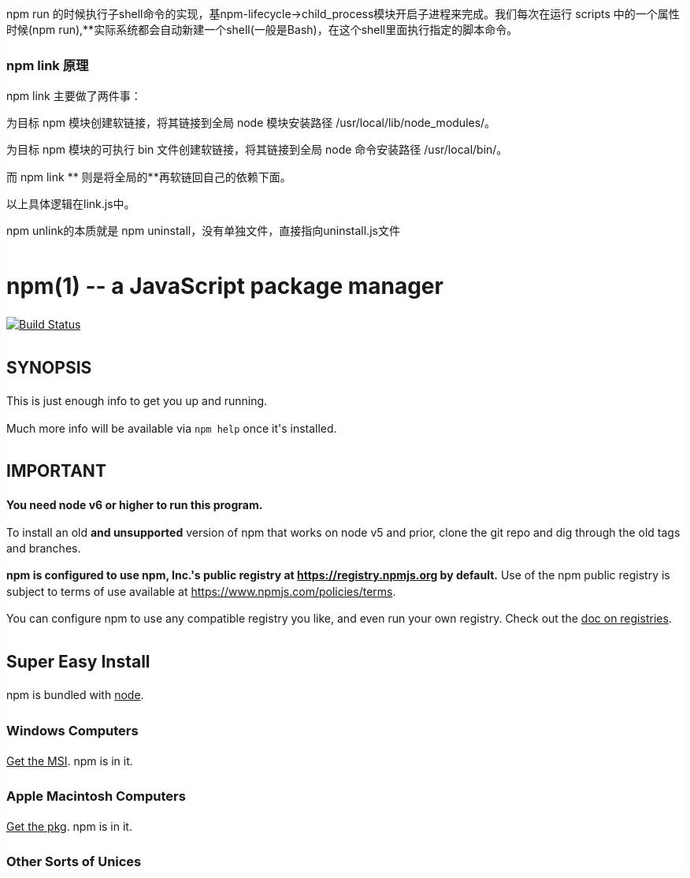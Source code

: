 npm run 的时候执行子shell命令的实现，基npm-lifecycle->child_process模块开启子进程来完成。我们每次在运行 scripts 中的一个属性时候(npm run),**实际系统都会自动新建一个shell(一般是Bash)，在这个shell里面执行指定的脚本命令。

### npm link 原理

npm link 主要做了两件事：

为目标 npm 模块创建软链接，将其链接到全局 node 模块安装路径 /usr/local/lib/node_modules/。

为目标 npm 模块的可执行 bin 文件创建软链接，将其链接到全局 node 命令安装路径 /usr/local/bin/。

而 npm link ** 则是将全局的**再软链回自己的依赖下面。

以上具体逻辑在link.js中。

npm unlink的本质就是 npm uninstall，没有单独文件，直接指向uninstall.js文件


npm(1) -- a JavaScript package manager
==============================

[![Build Status](https://img.shields.io/travis/npm/cli/latest.svg)](https://travis-ci.org/npm/cli)

## SYNOPSIS

This is just enough info to get you up and running.

Much more info will be available via `npm help` once it's installed.

## IMPORTANT

**You need node v6 or higher to run this program.**

To install an old **and unsupported** version of npm that works on node v5
and prior, clone the git repo and dig through the old tags and branches.

**npm is configured to use npm, Inc.'s public registry at
<https://registry.npmjs.org> by default.** Use of the npm public registry
is subject to terms of use available at <https://www.npmjs.com/policies/terms>.

You can configure npm to use any compatible registry you
like, and even run your own registry. Check out the [doc on
registries](https://docs.npmjs.com/misc/registry).

## Super Easy Install

npm is bundled with [node](https://nodejs.org/en/download/).

### Windows Computers

[Get the MSI](https://nodejs.org/en/download/).  npm is in it.

### Apple Macintosh Computers

[Get the pkg](https://nodejs.org/en/download/).  npm is in it.

### Other Sorts of Unices
